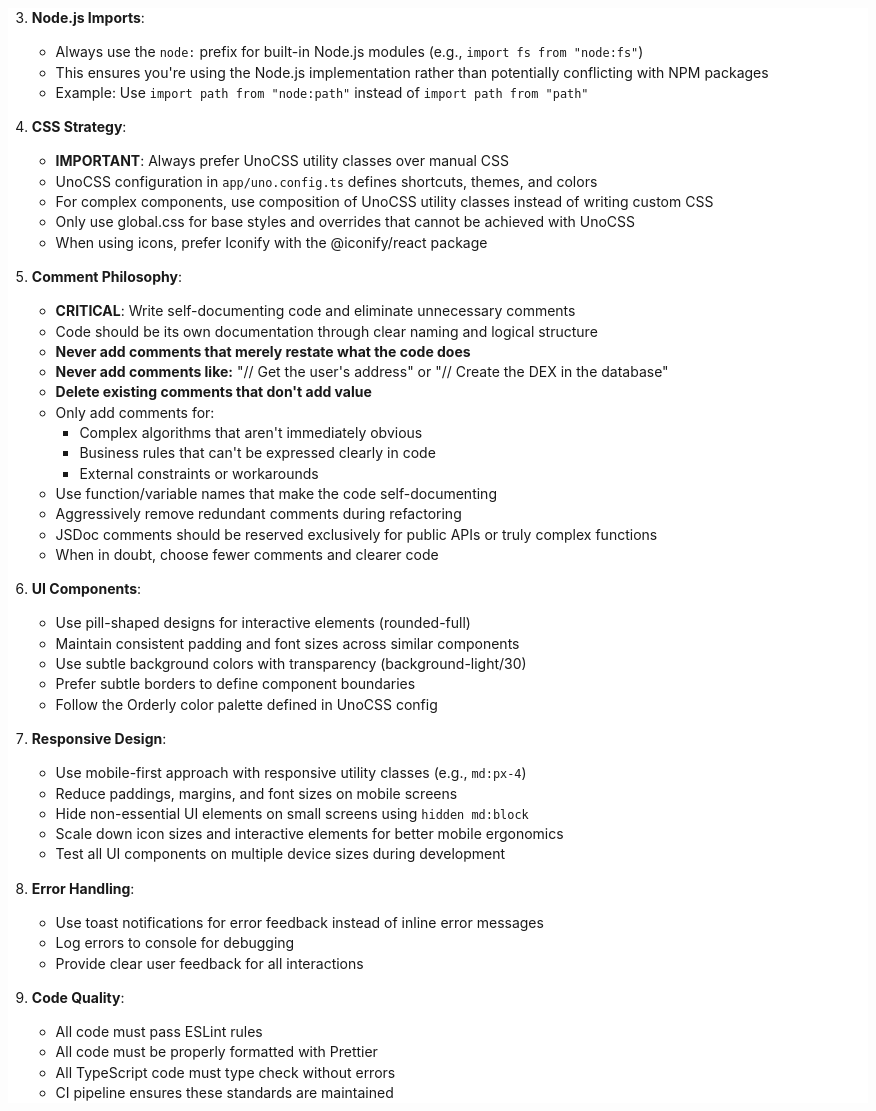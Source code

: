 3. **Node.js Imports**:

   - Always use the `node:` prefix for built-in Node.js modules (e.g., `import fs from "node:fs"`)
   - This ensures you're using the Node.js implementation rather than potentially conflicting with NPM packages
   - Example: Use `import path from "node:path"` instead of `import path from "path"`

4. **CSS Strategy**:

   - **IMPORTANT**: Always prefer UnoCSS utility classes over manual CSS
   - UnoCSS configuration in `app/uno.config.ts` defines shortcuts, themes, and colors
   - For complex components, use composition of UnoCSS utility classes instead of writing custom CSS
   - Only use global.css for base styles and overrides that cannot be achieved with UnoCSS
   - When using icons, prefer Iconify with the @iconify/react package

5. **Comment Philosophy**:

   - **CRITICAL**: Write self-documenting code and eliminate unnecessary comments
   - Code should be its own documentation through clear naming and logical structure
   - **Never add comments that merely restate what the code does**
   - **Never add comments like:** "// Get the user's address" or "// Create the DEX in the database"
   - **Delete existing comments that don't add value**
   - Only add comments for:
     - Complex algorithms that aren't immediately obvious 
     - Business rules that can't be expressed clearly in code
     - External constraints or workarounds
   - Use function/variable names that make the code self-documenting
   - Aggressively remove redundant comments during refactoring
   - JSDoc comments should be reserved exclusively for public APIs or truly complex functions
   - When in doubt, choose fewer comments and clearer code

6. **UI Components**:

   - Use pill-shaped designs for interactive elements (rounded-full)
   - Maintain consistent padding and font sizes across similar components
   - Use subtle background colors with transparency (background-light/30)
   - Prefer subtle borders to define component boundaries
   - Follow the Orderly color palette defined in UnoCSS config

7. **Responsive Design**:

   - Use mobile-first approach with responsive utility classes (e.g., `md:px-4`)
   - Reduce paddings, margins, and font sizes on mobile screens
   - Hide non-essential UI elements on small screens using `hidden md:block`
   - Scale down icon sizes and interactive elements for better mobile ergonomics
   - Test all UI components on multiple device sizes during development

8. **Error Handling**:

   - Use toast notifications for error feedback instead of inline error messages
   - Log errors to console for debugging
   - Provide clear user feedback for all interactions

9. **Code Quality**:

   - All code must pass ESLint rules
   - All code must be properly formatted with Prettier
   - All TypeScript code must type check without errors
   - CI pipeline ensures these standards are maintained
